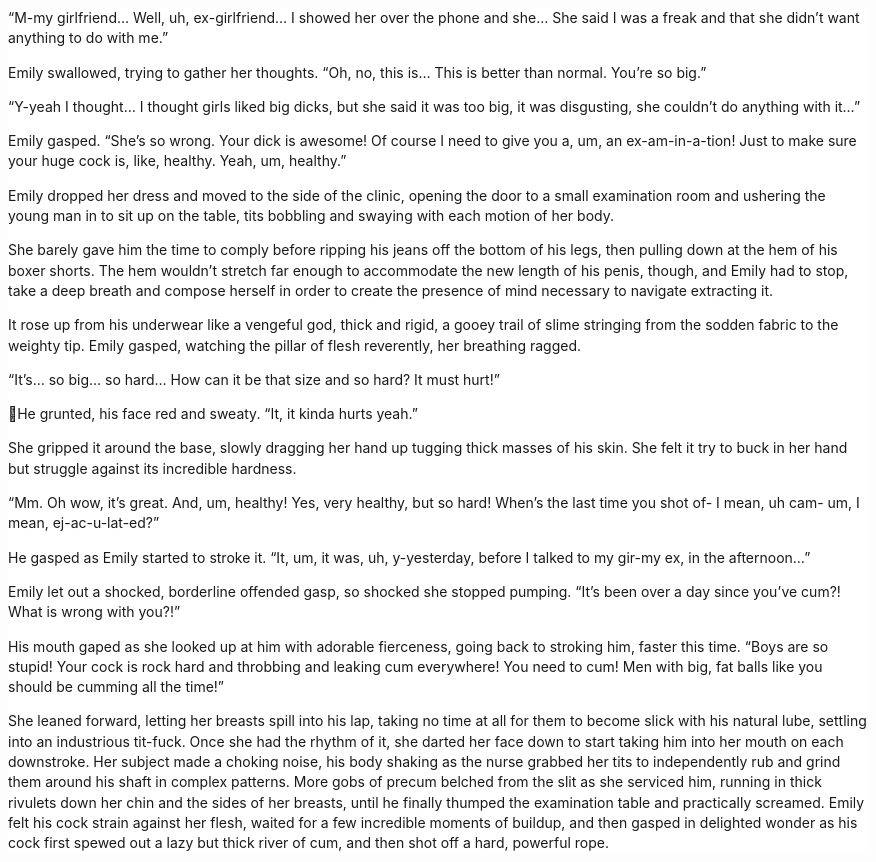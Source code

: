 “M-my girlfriend… Well, uh, ex-girlfriend… I showed her over the phone and she… She 
said I was a freak and that she didn’t want anything to do with me.” 

Emily swallowed, trying to gather her thoughts. “Oh, no, this is… This is better than 
normal. You’re so big.” 

“Y-yeah I thought… I thought girls liked big dicks, but she said it was too big, it was 
disgusting, she couldn’t do anything with it…” 

Emily gasped. “She’s so wrong. Your dick is awesome! Of course I need to give you a, 
um, an ex-am-in-a-tion! Just to make sure your huge cock is, like, healthy. Yeah, um, 
healthy.” 

Emily dropped her dress and moved to the side of the clinic, opening the door to a small 
examination room and ushering the young man in to sit up on the table, tits bobbling 
and swaying with each motion of her body. 

She barely gave him the time to comply before ripping his jeans off the bottom of his 
legs, then pulling down at the hem of his boxer shorts. The hem wouldn’t stretch far 
enough to accommodate the new length of his penis, though, and Emily had to stop, 
take a deep breath and compose herself in order to create the presence of mind 
necessary to navigate extracting it. 

It rose up from his underwear like a vengeful god, thick and rigid, a gooey trail of slime 
stringing from the sodden fabric to the weighty tip. Emily gasped, watching the pillar of 
flesh reverently, her breathing ragged. 

“It’s… so big… so hard… How can it be that size and so hard? It must hurt!” 

He grunted, his face red and sweaty. “It, it kinda hurts yeah.” 

She gripped it around the base, slowly dragging her hand up tugging thick masses of his 
skin. She felt it try to buck in her hand but struggle against its incredible hardness. 

“Mm. Oh wow, it’s great. And, um, healthy! Yes, very healthy, but so hard! When’s the 
last time you shot of- I mean, uh cam- um, I mean, ej-ac-u-lat-ed?” 

He gasped as Emily started to stroke it. “It, um, it was, uh, y-yesterday, before I talked 
to my gir-my ex, in the afternoon…” 

Emily let out a shocked, borderline offended gasp, so shocked she stopped pumping. 
“It’s been over a day since you’ve cum?! What is wrong with you?!” 

His mouth gaped as she looked up at him with adorable fierceness, going back to 
stroking him, faster this time. “Boys are so stupid! Your cock is rock hard and throbbing 
and leaking cum everywhere! You need to cum! Men with big, fat balls like you should be 
cumming all the time!” 

She leaned forward, letting her breasts spill into his lap, taking no time at all for them to 
become slick with his natural lube, settling into an industrious tit-fuck. Once she had 
the rhythm of it, she darted her face down to start taking him into her mouth on each 
downstroke. Her subject made a choking noise, his body shaking as the nurse grabbed 
her tits to independently rub and grind them around his shaft in complex patterns. 
More gobs of precum belched from the slit as she serviced him, running in thick rivulets 
down her chin and the sides of her breasts, until he finally thumped the examination 
table and practically screamed. Emily felt his cock strain against her flesh, waited for a 
few incredible moments of buildup, and then gasped in delighted wonder as his cock 
first spewed out a lazy but thick river of cum, and then shot off a hard, powerful rope. 
